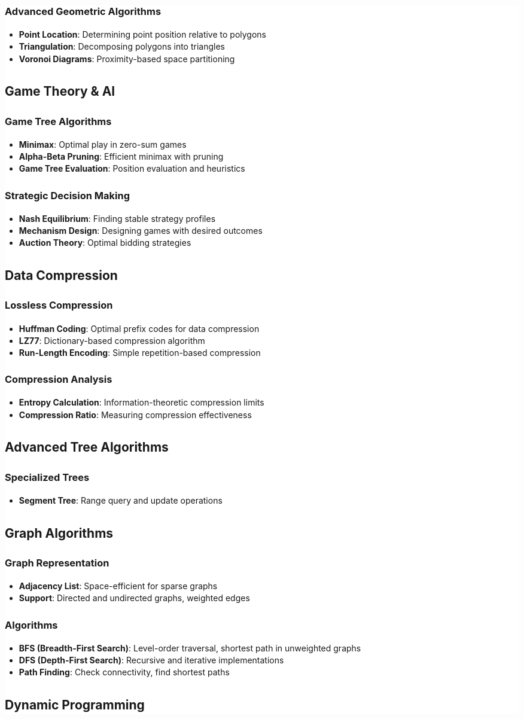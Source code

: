 ### Advanced Geometric Algorithms
- **Point Location**: Determining point position relative to polygons
- **Triangulation**: Decomposing polygons into triangles
- **Voronoi Diagrams**: Proximity-based space partitioning

## Game Theory & AI

### Game Tree Algorithms
- **Minimax**: Optimal play in zero-sum games
- **Alpha-Beta Pruning**: Efficient minimax with pruning
- **Game Tree Evaluation**: Position evaluation and heuristics

### Strategic Decision Making
- **Nash Equilibrium**: Finding stable strategy profiles
- **Mechanism Design**: Designing games with desired outcomes
- **Auction Theory**: Optimal bidding strategies

## Data Compression

### Lossless Compression
- **Huffman Coding**: Optimal prefix codes for data compression
- **LZ77**: Dictionary-based compression algorithm
- **Run-Length Encoding**: Simple repetition-based compression

### Compression Analysis
- **Entropy Calculation**: Information-theoretic compression limits
- **Compression Ratio**: Measuring compression effectiveness

## Advanced Tree Algorithms

### Specialized Trees
- **Segment Tree**: Range query and update operations

## Graph Algorithms

### Graph Representation
- **Adjacency List**: Space-efficient for sparse graphs
- **Support**: Directed and undirected graphs, weighted edges

### Algorithms
- **BFS (Breadth-First Search)**: Level-order traversal, shortest path in unweighted graphs
- **DFS (Depth-First Search)**: Recursive and iterative implementations
- **Path Finding**: Check connectivity, find shortest paths

## Dynamic Programming
